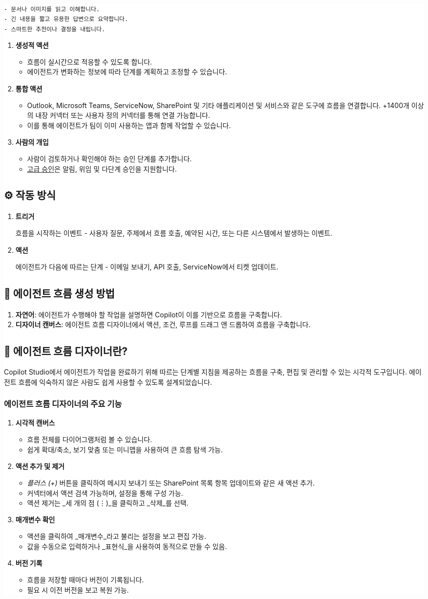     - 문서나 이미지를 읽고 이해합니다.
    - 긴 내용을 짧고 유용한 답변으로 요약합니다.
    - 스마트한 추천이나 결정을 내립니다.

1. **생성적 액션**
    - 흐름이 실시간으로 적응할 수 있도록 합니다.
    - 에이전트가 변화하는 정보에 따라 단계를 계획하고 조정할 수 있습니다.

1. **통합 액션**
    - Outlook, Microsoft Teams, ServiceNow, SharePoint 및 기타 애플리케이션 및 서비스와 같은 도구에 흐름을 연결합니다. +1400개 이상의 내장 커넥터 또는 사용자 정의 커넥터를 통해 연결 가능합니다.
    - 이를 통해 에이전트가 팀이 이미 사용하는 앱과 함께 작업할 수 있습니다.

1. **사람의 개입**
    - 사람이 검토하거나 확인해야 하는 승인 단계를 추가합니다.
    - [고급 승인](https://learn.microsoft.com/microsoft-copilot-studio/flows-advanced-approvals?WT.mc_id=power-172621-ebenitez)은 알림, 위임 및 다단계 승인을 지원합니다.

## ⚙️ 작동 방식

1. **트리거**

    흐름을 시작하는 이벤트 - 사용자 질문, 주제에서 흐름 호출, 예약된 시간, 또는 다른 시스템에서 발생하는 이벤트.

1. **액션**

    에이전트가 다음에 따르는 단계 - 이메일 보내기, API 호출, ServiceNow에서 티켓 업데이트.

## 🧶 에이전트 흐름 생성 방법

1. **자연어**: 에이전트가 수행해야 할 작업을 설명하면 Copilot이 이를 기반으로 흐름을 구축합니다.
1. **디자이너 캔버스**: 에이전트 흐름 디자이너에서 액션, 조건, 루프를 드래그 앤 드롭하여 흐름을 구축합니다.

## 🎨 에이전트 흐름 디자이너란?

Copilot Studio에서 에이전트가 작업을 완료하기 위해 따르는 단계별 지침을 제공하는 흐름을 구축, 편집 및 관리할 수 있는 시각적 도구입니다. 에이전트 흐름에 익숙하지 않은 사람도 쉽게 사용할 수 있도록 설계되었습니다.

### 에이전트 흐름 디자이너의 주요 기능

1. **시각적 캔버스**
    - 흐름 전체를 다이어그램처럼 볼 수 있습니다.
    - 쉽게 확대/축소, 보기 맞춤 또는 미니맵을 사용하여 큰 흐름 탐색 가능.

1. **액션 추가 및 제거**
    - _플러스 (+)_ 버튼을 클릭하여 메시지 보내기 또는 SharePoint 목록 항목 업데이트와 같은 새 액션 추가.
    - 커넥터에서 액션 검색 가능하며, 설정을 통해 구성 가능.
    - 액션 제거는 _세 개의 점 (⋮)_을 클릭하고 _삭제_를 선택.

1. **매개변수 확인**
    - 액션을 클릭하여 _매개변수_라고 불리는 설정을 보고 편집 가능.
    - 값을 수동으로 입력하거나 _표현식_을 사용하여 동적으로 만들 수 있음.

1. **버전 기록**
    - 흐름을 저장할 때마다 버전이 기록됩니다.
    - 필요 시 이전 버전을 보고 복원 가능.
